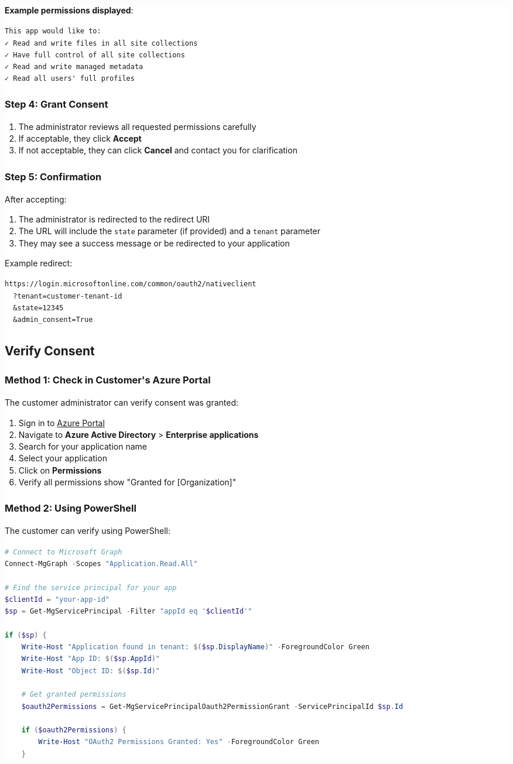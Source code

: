 **Example permissions displayed**:
```
This app would like to:
✓ Read and write files in all site collections
✓ Have full control of all site collections
✓ Read and write managed metadata
✓ Read all users' full profiles
```

### Step 4: Grant Consent

1. The administrator reviews all requested permissions carefully
2. If acceptable, they click **Accept**
3. If not acceptable, they can click **Cancel** and contact you for clarification

### Step 5: Confirmation

After accepting:
1. The administrator is redirected to the redirect URI
2. The URL will include the `state` parameter (if provided) and a `tenant` parameter
3. They may see a success message or be redirected to your application

Example redirect:
```
https://login.microsoftonline.com/common/oauth2/nativeclient
  ?tenant=customer-tenant-id
  &state=12345
  &admin_consent=True
```

## Verify Consent

### Method 1: Check in Customer's Azure Portal

The customer administrator can verify consent was granted:

1. Sign in to [Azure Portal](https://portal.azure.com)
2. Navigate to **Azure Active Directory** > **Enterprise applications**
3. Search for your application name
4. Select your application
5. Click on **Permissions**
6. Verify all permissions show "Granted for [Organization]"

### Method 2: Using PowerShell

The customer can verify using PowerShell:

```powershell
# Connect to Microsoft Graph
Connect-MgGraph -Scopes "Application.Read.All"

# Find the service principal for your app
$clientId = "your-app-id"
$sp = Get-MgServicePrincipal -Filter "appId eq '$clientId'"

if ($sp) {
    Write-Host "Application found in tenant: $($sp.DisplayName)" -ForegroundColor Green
    Write-Host "App ID: $($sp.AppId)"
    Write-Host "Object ID: $($sp.Id)"
    
    # Get granted permissions
    $oauth2Permissions = Get-MgServicePrincipalOauth2PermissionGrant -ServicePrincipalId $sp.Id
    
    if ($oauth2Permissions) {
        Write-Host "OAuth2 Permissions Granted: Yes" -ForegroundColor Green
    }
```